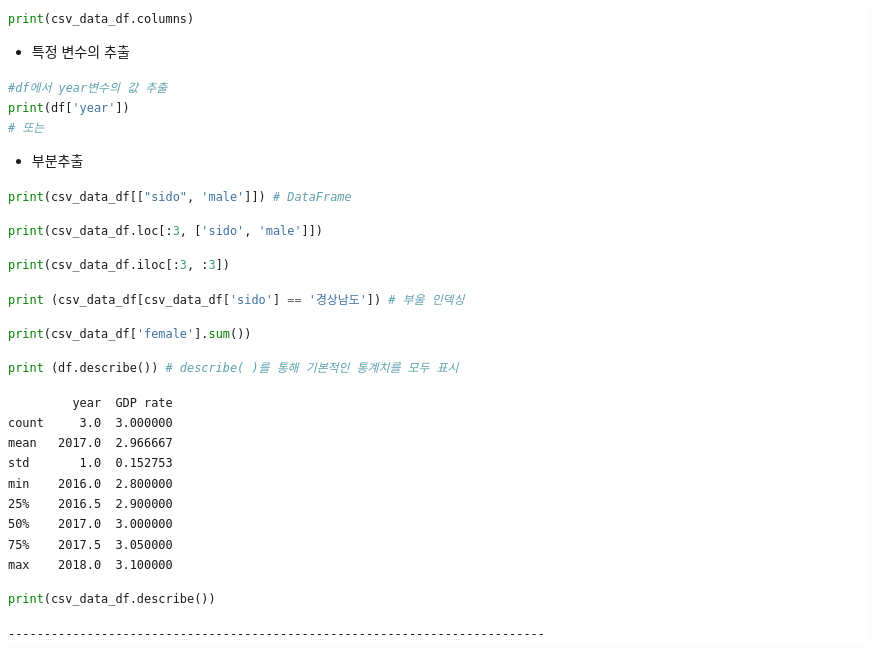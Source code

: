 

```python
print(csv_data_df.columns)
```

* 특정 변수의 추출


```python
#df에서 year변수의 값 추출
print(df['year']) 
# 또는 
```

* 부분추출


```python
print(csv_data_df[["sido", 'male']]) # DataFrame
```


```python
print(csv_data_df.loc[:3, ['sido', 'male']])
```


```python
print(csv_data_df.iloc[:3, :3])
```


```python
print (csv_data_df[csv_data_df['sido'] == '경상남도']) # 부울 인덱싱
```


```python
print(csv_data_df['female'].sum())
```


```python
print (df.describe()) # describe( )를 통해 기본적인 통계치를 모두 표시
```

             year  GDP rate
    count     3.0  3.000000
    mean   2017.0  2.966667
    std       1.0  0.152753
    min    2016.0  2.800000
    25%    2016.5  2.900000
    50%    2017.0  3.000000
    75%    2017.5  3.050000
    max    2018.0  3.100000
    


```python
print(csv_data_df.describe())
```


    ---------------------------------------------------------------------------
